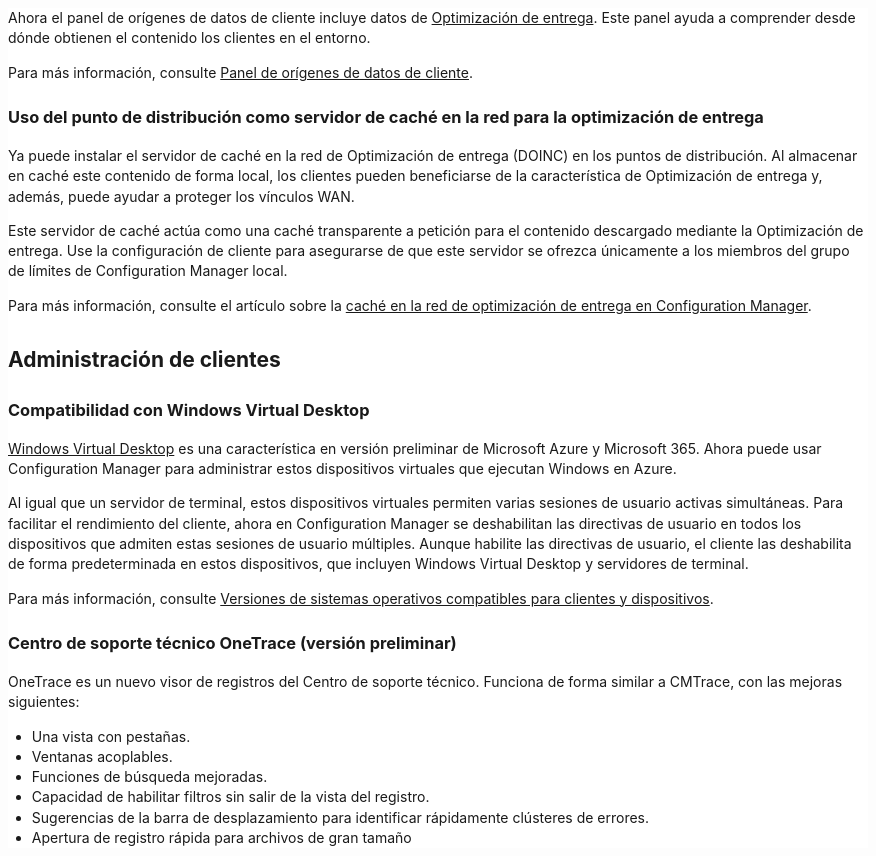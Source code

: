 
Ahora el panel de orígenes de datos de cliente incluye datos de [Optimización de entrega](/sccm/core/plan-design/hierarchy/fundamental-concepts-for-content-management#delivery-optimization). Este panel ayuda a comprender desde dónde obtienen el contenido los clientes en el entorno.

Para más información, consulte [Panel de orígenes de datos de cliente](/sccm/core/servers/deploy/configure/monitor-content-you-have-distributed#client-data-sources-dashboard).

### <a name="use-your-distribution-point-as-an-in-network-cache-server-for-delivery-optimization"></a>Uso del punto de distribución como servidor de caché en la red para la optimización de entrega


Ya puede instalar el servidor de caché en la red de Optimización de entrega (DOINC) en los puntos de distribución. Al almacenar en caché este contenido de forma local, los clientes pueden beneficiarse de la característica de Optimización de entrega y, además, puede ayudar a proteger los vínculos WAN.

Este servidor de caché actúa como una caché transparente a petición para el contenido descargado mediante la Optimización de entrega. Use la configuración de cliente para asegurarse de que este servidor se ofrezca únicamente a los miembros del grupo de límites de Configuration Manager local.

Para más información, consulte el artículo sobre la [caché en la red de optimización de entrega en Configuration Manager](/sccm/core/plan-design/hierarchy/delivery-optimization-in-network-cache).


## <a name="bkmk_client"></a> Administración de clientes

### <a name="support-for-windows-virtual-desktop"></a>Compatibilidad con Windows Virtual Desktop


[Windows Virtual Desktop](https://docs.microsoft.com/azure/virtual-desktop/) es una característica en versión preliminar de Microsoft Azure y Microsoft 365. Ahora puede usar Configuration Manager para administrar estos dispositivos virtuales que ejecutan Windows en Azure.

Al igual que un servidor de terminal, estos dispositivos virtuales permiten varias sesiones de usuario activas simultáneas. Para facilitar el rendimiento del cliente, ahora en Configuration Manager se deshabilitan las directivas de usuario en todos los dispositivos que admiten estas sesiones de usuario múltiples. Aunque habilite las directivas de usuario, el cliente las deshabilita de forma predeterminada en estos dispositivos, que incluyen Windows Virtual Desktop y servidores de terminal.

Para más información, consulte [Versiones de sistemas operativos compatibles para clientes y dispositivos](/sccm/core/plan-design/configs/supported-operating-systems-for-clients-and-devices#windows-computers).

### <a name="support-center-onetrace-preview"></a>Centro de soporte técnico OneTrace (versión preliminar)


OneTrace es un nuevo visor de registros del Centro de soporte técnico. Funciona de forma similar a CMTrace, con las mejoras siguientes:

- Una vista con pestañas.
- Ventanas acoplables.
- Funciones de búsqueda mejoradas.
- Capacidad de habilitar filtros sin salir de la vista del registro.
- Sugerencias de la barra de desplazamiento para identificar rápidamente clústeres de errores.
- Apertura de registro rápida para archivos de gran tamaño
